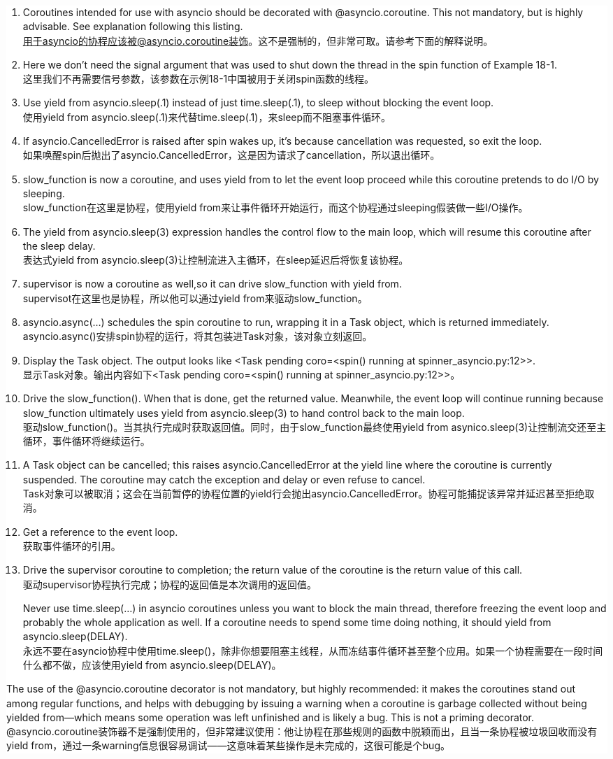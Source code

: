 1. Coroutines intended for use with asyncio should be decorated with @asyncio.coroutine. This not mandatory, but is highly advisable. See explanation following this listing.  
    用于asyncio的协程应该被@asyncio.coroutine装饰。这不是强制的，但非常可取。请参考下面的解释说明。
2. Here we don’t need the signal argument that was used to shut down the thread in the spin function of Example 18-1.  
    这里我们不再需要信号参数，该参数在示例18-1中国被用于关闭spin函数的线程。
3. Use yield from asyncio.sleep(.1) instead of just time.sleep(.1), to sleep without blocking the event loop.  
    使用yield from asyncio.sleep(.1)来代替time.sleep(.1)，来sleep而不阻塞事件循环。
4. If asyncio.CancelledError is raised after spin wakes up, it’s because cancellation was requested, so exit the loop.  
    如果唤醒spin后抛出了asyncio.CancelledError，这是因为请求了cancellation，所以退出循环。
5. slow_function is now a coroutine, and uses yield from to let the event loop proceed while this coroutine pretends to do I/O by sleeping.  
    slow_function在这里是协程，使用yield from来让事件循环开始运行，而这个协程通过sleeping假装做一些I/O操作。
6. The yield from asyncio.sleep(3) expression handles the control flow to the main loop, which will resume this coroutine after the sleep delay.  
    表达式yield from asyncio.sleep(3)让控制流进入主循环，在sleep延迟后将恢复该协程。
7. supervisor is now a coroutine as well,so it can drive slow_function with yield from.  
    supervisot在这里也是协程，所以他可以通过yield from来驱动slow_function。
8. asyncio.async(…) schedules the spin coroutine to run, wrapping it in a Task object, which is returned immediately.  
    asyncio.async()安排spin协程的运行，将其包装进Task对象，该对象立刻返回。
9. Display the Task object. The output looks like <Task pending coro=<spin() running at spinner_asyncio.py:12>>.  
    显示Task对象。输出内容如下<Task pending coro=<spin() running at spinner_asyncio.py:12>>。
10. Drive the slow_function(). When that is done, get the returned value. Meanwhile, the event loop will continue running because slow_function ultimately uses yield from asyncio.sleep(3) to hand control back to the main loop.  
    驱动slow_function()。当其执行完成时获取返回值。同时，由于slow_function最终使用yield from asynico.sleep(3)让控制流交还至主循环，事件循环将继续运行。
11. A Task object can be cancelled; this raises asyncio.CancelledError at the yield line where the coroutine is currently suspended. The coroutine may catch the exception and delay or even refuse to cancel.  
    Task对象可以被取消；这会在当前暂停的协程位置的yield行会抛出asyncio.CancelledError。协程可能捕捉该异常并延迟甚至拒绝取消。
12. Get a reference to the event loop.  
    获取事件循环的引用。
13. Drive the supervisor coroutine to completion; the return value of the coroutine is the return value of this call.  
    驱动supervisor协程执行完成；协程的返回值是本次调用的返回值。

    Never use time.sleep(…) in asyncio coroutines unless you want to block the main thread, therefore freezing the event loop and probably the whole application as well. If a coroutine needs to spend some time doing nothing, it should yield from asyncio.sleep(DELAY).  
    永远不要在asyncio协程中使用time.sleep()，除非你想要阻塞主线程，从而冻结事件循环甚至整个应用。如果一个协程需要在一段时间什么都不做，应该使用yield from asyncio.sleep(DELAY)。

The use of the @asyncio.coroutine decorator is not mandatory, but highly recommended: it makes the coroutines stand out among regular functions, and helps with debugging by issuing a warning when a coroutine is garbage collected without being yielded from—which means some operation was left unfinished and is likely a bug. This is not a priming decorator.  
    @asyncio.coroutine装饰器不是强制使用的，但非常建议使用：他让协程在那些规则的函数中脱颖而出，且当一条协程被垃圾回收而没有yield from，通过一条warning信息很容易调试——这意味着某些操作是未完成的，这很可能是个bug。
